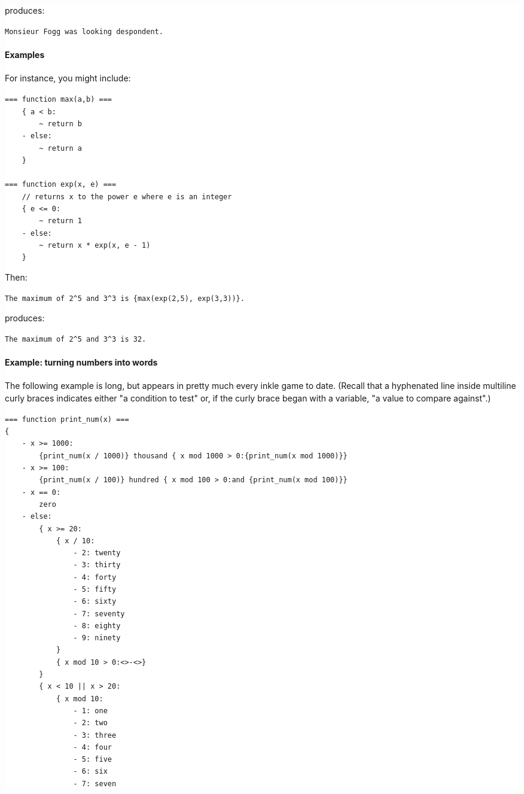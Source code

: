 produces:
	
	Monsieur Fogg was looking despondent.
	
#### Examples

For instance, you might include:

	=== function max(a,b) ===
		{ a < b:
			~ return b
		- else:
			~ return a
		}

	=== function exp(x, e) ===
		// returns x to the power e where e is an integer
		{ e <= 0:
			~ return 1
		- else:	
			~ return x * exp(x, e - 1)
		}

Then:

	The maximum of 2^5 and 3^3 is {max(exp(2,5), exp(3,3))}. 
		
produces:

	The maximum of 2^5 and 3^3 is 32.


#### Example: turning numbers into words

The following example is long, but appears in pretty much every inkle game to date. (Recall that a hyphenated line inside multiline curly braces indicates either "a condition to test" or, if the curly brace began with a variable, "a value to compare against".)

    === function print_num(x) ===
    { 
        - x >= 1000:
            {print_num(x / 1000)} thousand { x mod 1000 > 0:{print_num(x mod 1000)}}
        - x >= 100:
            {print_num(x / 100)} hundred { x mod 100 > 0:and {print_num(x mod 100)}}
        - x == 0:
            zero
        - else:
            { x >= 20:
                { x / 10:
                    - 2: twenty
                    - 3: thirty
                    - 4: forty
                    - 5: fifty
                    - 6: sixty
                    - 7: seventy
                    - 8: eighty
                    - 9: ninety
                }
                { x mod 10 > 0:<>-<>}
            }
            { x < 10 || x > 20:
                { x mod 10:
                    - 1: one
                    - 2: two
                    - 3: three
                    - 4: four        
                    - 5: five
                    - 6: six
                    - 7: seven